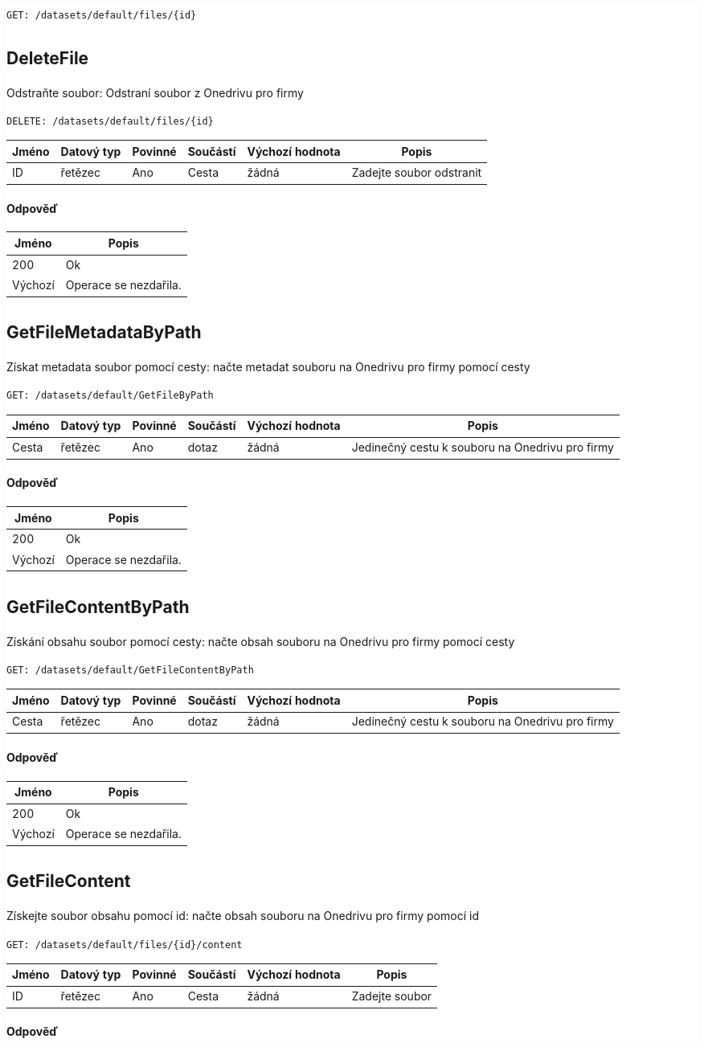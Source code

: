 ```GET: /datasets/default/files/{id}``` 


## <a name="deletefile"></a>DeleteFile
Odstraňte soubor: Odstraní soubor z Onedrivu pro firmy 

```DELETE: /datasets/default/files/{id}``` 

| Jméno| Datový typ|Povinné|Součástí|Výchozí hodnota|Popis|
| ---|---|---|---|---|---|
|ID|řetězec|Ano|Cesta|žádná|Zadejte soubor odstranit|

#### <a name="response"></a>Odpověď

|Jméno|Popis|
|---|---|
|200|Ok|
|Výchozí|Operace se nezdařila.|


## <a name="getfilemetadatabypath"></a>GetFileMetadataByPath
Získat metadata soubor pomocí cesty: načte metadat souboru na Onedrivu pro firmy pomocí cesty 

```GET: /datasets/default/GetFileByPath``` 

| Jméno| Datový typ|Povinné|Součástí|Výchozí hodnota|Popis|
| ---|---|---|---|---|---|
|Cesta|řetězec|Ano|dotaz|žádná|Jedinečný cestu k souboru na Onedrivu pro firmy|

#### <a name="response"></a>Odpověď

|Jméno|Popis|
|---|---|
|200|Ok|
|Výchozí|Operace se nezdařila.|


## <a name="getfilecontentbypath"></a>GetFileContentByPath
Získání obsahu soubor pomocí cesty: načte obsah souboru na Onedrivu pro firmy pomocí cesty 

```GET: /datasets/default/GetFileContentByPath``` 

| Jméno| Datový typ|Povinné|Součástí|Výchozí hodnota|Popis|
| ---|---|---|---|---|---|
|Cesta|řetězec|Ano|dotaz|žádná|Jedinečný cestu k souboru na Onedrivu pro firmy|

#### <a name="response"></a>Odpověď

|Jméno|Popis|
|---|---|
|200|Ok|
|Výchozí|Operace se nezdařila.|


## <a name="getfilecontent"></a>GetFileContent
Získejte soubor obsahu pomocí id: načte obsah souboru na Onedrivu pro firmy pomocí id 

```GET: /datasets/default/files/{id}/content``` 

| Jméno| Datový typ|Povinné|Součástí|Výchozí hodnota|Popis|
| ---|---|---|---|---|---|
|ID|řetězec|Ano|Cesta|žádná|Zadejte soubor|

#### <a name="response"></a>Odpověď

```